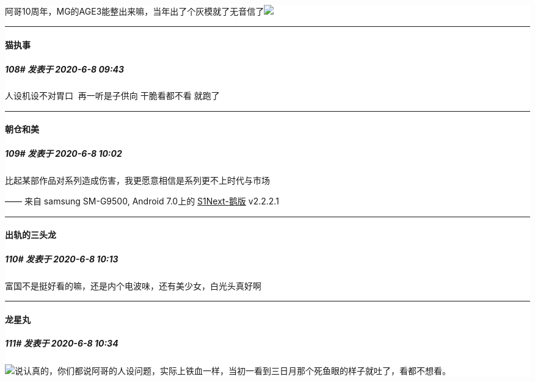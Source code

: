 


阿哥10周年，MG的AGE3能整出来嘛，当年出了个灰模就了无音信了<img src="https://static.saraba1st.com/image/smiley/face2017/037.png" referrerpolicy="no-referrer">







*****

####  猫执事  
##### 108#       发表于 2020-6-8 09:43




人设机设不对胃口  再一听是子供向 干脆看都不看 就跑了







*****

####  朝仓和美  
##### 109#       发表于 2020-6-8 10:02




比起某部作品对系列造成伤害，我更愿意相信是系列更不上时代与市场

—— 来自 samsung SM-G9500, Android 7.0上的 [S1Next-鹅版](https://github.com/ykrank/S1-Next/releases) v2.2.2.1







*****

####  出轨的三头龙  
##### 110#       发表于 2020-6-8 10:13




富国不是挺好看的嘛，还是内个电波味，还有美少女，白光头真好啊







*****

####  龙星丸  
##### 111#       发表于 2020-6-8 10:34



<img src="https://static.saraba1st.com/image/smiley/face2017/013.png" referrerpolicy="no-referrer">说认真的，你们都说阿哥的人设问题，实际上铁血一样，当初一看到三日月那个死鱼眼的样子就吐了，看都不想看。
